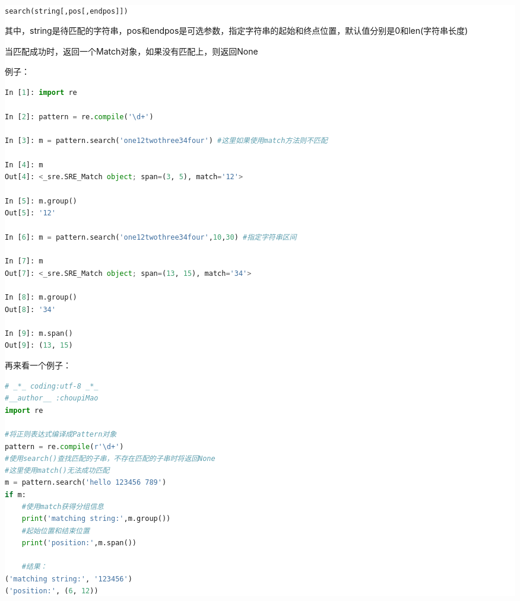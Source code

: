 ```wiki
search(string[,pos[,endpos]])
```

其中，string是待匹配的字符串，pos和endpos是可选参数，指定字符串的起始和终点位置，默认值分别是0和len(字符串长度)

当匹配成功时，返回一个Match对象，如果没有匹配上，则返回None

例子：

```python
In [1]: import re

In [2]: pattern = re.compile('\d+')

In [3]: m = pattern.search('one12twothree34four') #这里如果使用match方法则不匹配

In [4]: m
Out[4]: <_sre.SRE_Match object; span=(3, 5), match='12'>

In [5]: m.group()
Out[5]: '12'

In [6]: m = pattern.search('one12twothree34four',10,30) #指定字符串区间

In [7]: m
Out[7]: <_sre.SRE_Match object; span=(13, 15), match='34'>

In [8]: m.group()
Out[8]: '34'

In [9]: m.span()
Out[9]: (13, 15)
```

再来看一个例子：

```python
# _*_ coding:utf-8 _*_
#__author__ :choupiMao
import re

#将正则表达式编译成Pattern对象
pattern = re.compile(r'\d+')
#使用search()查找匹配的子串，不存在匹配的子串时将返回None
#这里使用match()无法成功匹配
m = pattern.search('hello 123456 789')
if m:
    #使用match获得分组信息
    print('matching string:',m.group())
    #起始位置和结束位置
    print('position:',m.span())

    #结果：
('matching string:', '123456')
('position:', (6, 12))
```
